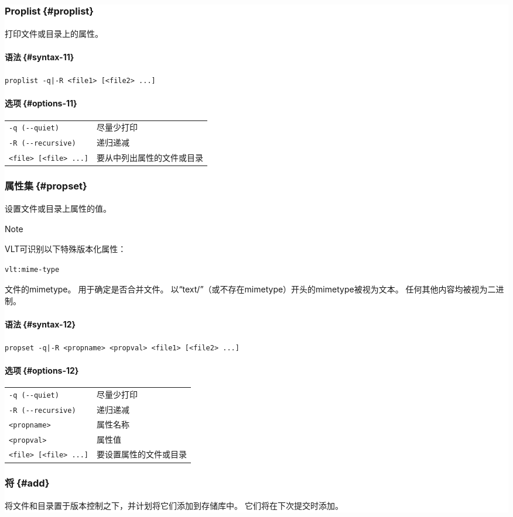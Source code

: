 ### Proplist {#proplist}

打印文件或目录上的属性。

#### 语法 {#syntax-11}

```shell
proplist -q|-R <file1> [<file2> ...]
```

#### 选项 {#options-11}

|  |  |
|--- |--- |
| `-q (--quiet)` | 尽量少打印 |
| `-R (--recursive)` | 递归递减 |
| `<file> [<file> ...]` | 要从中列出属性的文件或目录 |

### 属性集 {#propset}

设置文件或目录上属性的值。

>[!NOTE]
>
>VLT可识别以下特殊版本化属性：
>
>`vlt:mime-type`
>
>文件的mimetype。 用于确定是否合并文件。 以“text/”（或不存在mimetype）开头的mimetype被视为文本。 任何其他内容均被视为二进制。

#### 语法 {#syntax-12}

```shell
propset -q|-R <propname> <propval> <file1> [<file2> ...]
```

#### 选项 {#options-12}

|  |  |
|--- |--- |
| `-q (--quiet)` | 尽量少打印 |
| `-R (--recursive)` | 递归递减 |
| `<propname>` | 属性名称 |
| `<propval>` | 属性值 |
| `<file> [<file> ...]` | 要设置属性的文件或目录 |

### 将 {#add}

将文件和目录置于版本控制之下，并计划将它们添加到存储库中。 它们将在下次提交时添加。
